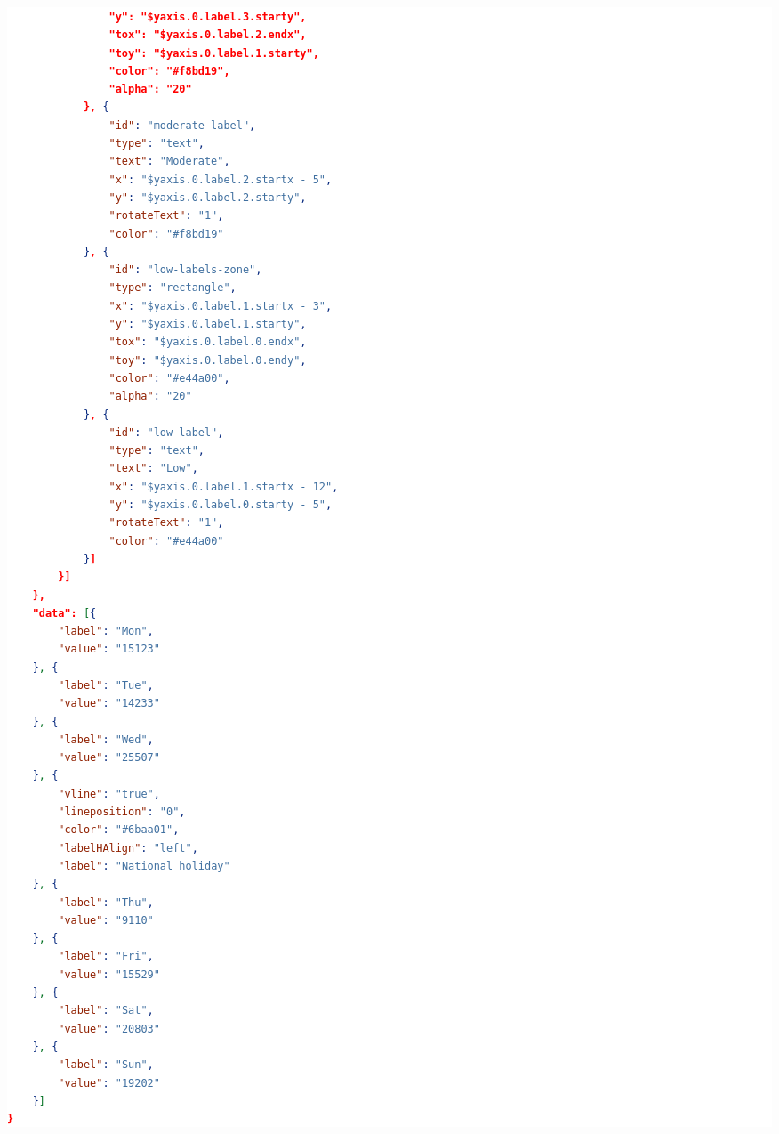 ```json
                "y": "$yaxis.0.label.3.starty",
                "tox": "$yaxis.0.label.2.endx",
                "toy": "$yaxis.0.label.1.starty",
                "color": "#f8bd19",
                "alpha": "20"
            }, {
                "id": "moderate-label",
                "type": "text",
                "text": "Moderate",
                "x": "$yaxis.0.label.2.startx - 5",
                "y": "$yaxis.0.label.2.starty",
                "rotateText": "1",
                "color": "#f8bd19"
            }, {
                "id": "low-labels-zone",
                "type": "rectangle",
                "x": "$yaxis.0.label.1.startx - 3",
                "y": "$yaxis.0.label.1.starty",
                "tox": "$yaxis.0.label.0.endx",
                "toy": "$yaxis.0.label.0.endy",
                "color": "#e44a00",
                "alpha": "20"
            }, {
                "id": "low-label",
                "type": "text",
                "text": "Low",
                "x": "$yaxis.0.label.1.startx - 12",
                "y": "$yaxis.0.label.0.starty - 5",
                "rotateText": "1",
                "color": "#e44a00"
            }]
        }]
    },
    "data": [{
        "label": "Mon",
        "value": "15123"
    }, {
        "label": "Tue",
        "value": "14233"
    }, {
        "label": "Wed",
        "value": "25507"
    }, {
        "vline": "true",
        "lineposition": "0",
        "color": "#6baa01",
        "labelHAlign": "left",
        "label": "National holiday"
    }, {
        "label": "Thu",
        "value": "9110"
    }, {
        "label": "Fri",
        "value": "15529"
    }, {
        "label": "Sat",
        "value": "20803"
    }, {
        "label": "Sun",
        "value": "19202"
    }]
}
```